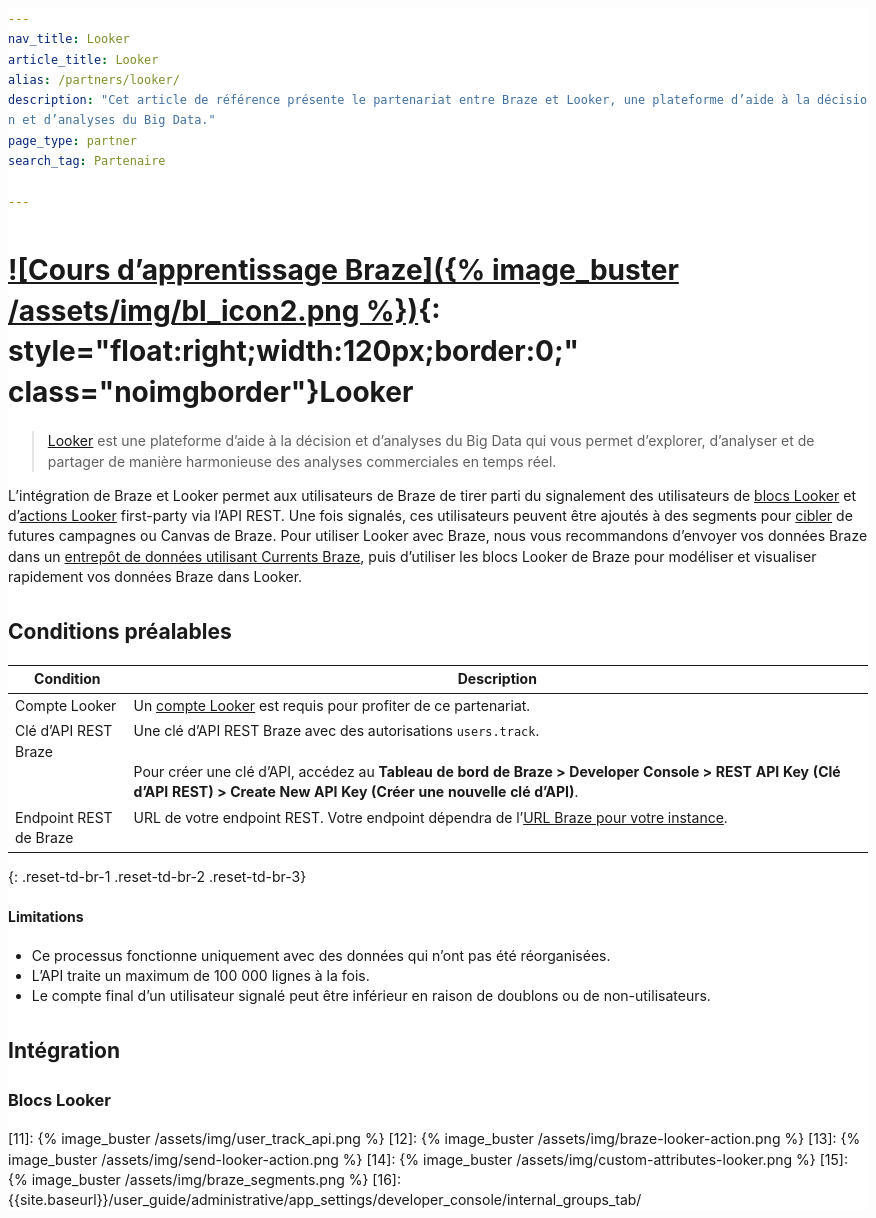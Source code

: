 ```yaml
---
nav_title: Looker
article_title: Looker
alias: /partners/looker/
description: "Cet article de référence présente le partenariat entre Braze et Looker, une plateforme d’aide à la décision et d’analyses du Big Data."
page_type: partner
search_tag: Partenaire

---
```


# [![Cours d’apprentissage Braze]({% image_buster /assets/img/bl_icon2.png %})](https://learning.braze.com/looker-integration-with-braze/){: style="float:right;width:120px;border:0;" class="noimgborder"}Looker

> [Looker](https://looker.com/) est une plateforme d’aide à la décision et d’analyses du Big Data qui vous permet d’explorer, d’analyser et de partager de manière harmonieuse des analyses commerciales en temps réel.

L’intégration de Braze et Looker permet aux utilisateurs de Braze de tirer parti du signalement des utilisateurs de [blocs Looker](#looker-blocks) et d’[actions Looker](#looker-actions) first-party via l’API REST. Une fois signalés, ces utilisateurs peuvent être ajoutés à des segments pour [cibler](#segment-users) de futures campagnes ou Canvas de Braze. Pour utiliser Looker avec Braze, nous vous recommandons d’envoyer vos données Braze dans un [entrepôt de données utilisant Currents Braze][6], puis d’utiliser les blocs Looker de Braze pour modéliser et visualiser rapidement vos données Braze dans Looker.

## Conditions préalables

| Condition | Description |
|---|---|
|Compte Looker | Un [compte Looker](https://looker.com/) est requis pour profiter de ce partenariat. |
| Clé d’API REST Braze | Une clé d’API REST Braze avec des autorisations `users.track`. <br><br> Pour créer une clé d’API, accédez au **Tableau de bord de Braze > Developer Console > REST API Key (Clé d’API REST) > Create New API Key (Créer une nouvelle clé d’API)**. |
| Endpoint REST de Braze  | URL de votre endpoint REST. Votre endpoint dépendra de l’[URL Braze pour votre instance][1]. |
{: .reset-td-br-1 .reset-td-br-2 .reset-td-br-3}

#### Limitations

- Ce processus fonctionne uniquement avec des données qui n’ont pas été réorganisées.
- L’API traite un maximum de 100 000 lignes à la fois.
- Le compte final d’un utilisateur signalé peut être inférieur en raison de doublons ou de non-utilisateurs.

## Intégration

### Blocs Looker


[1]: {{site.baseurl}}/user_guide/data_and_analytics/braze_currents/advanced_topics/how_braze_uses_currents/
[2]: https://github.com/llooker/braze_message_engagement_block/blob/master/README.md
[3]: https://github.com/llooker/braze_retention_block/blob/master/README.md
[4]: {{site.baseurl}}//user_guide/onboarding_with_braze/integration/
[5]: {{site.baseurl}}/partners/braze_currents/about/
[6]: {{site.baseurl}}/user_guide/data_and_analytics/braze_currents/available_partners/
[7]: https://looker.com/solutions/other-databases?latest&utm_campaign=7012R000000fxfC&utm_source=other&utm_medium=email&utm_content=brazedirectreferral&utm_term=braze_direct
[8]: https://dashboard.braze.com/app_settings/developer_console/
[9]: {{site.baseurl}}/api/basics/#endpoints
[10]: {{site.baseurl}}/api/endpoints/user_data/post_user_track/
[11]: {% image_buster /assets/img/user_track_api.png %}
[12]: {% image_buster /assets/img/braze-looker-action.png %}
[13]: {% image_buster /assets/img/send-looker-action.png %}
[14]: {% image_buster /assets/img/custom-attributes-looker.png %}
[15]: {% image_buster /assets/img/braze_segments.png %}
[16]: {{site.baseurl}}/user_guide/administrative/app_settings/developer_console/internal_groups_tab/